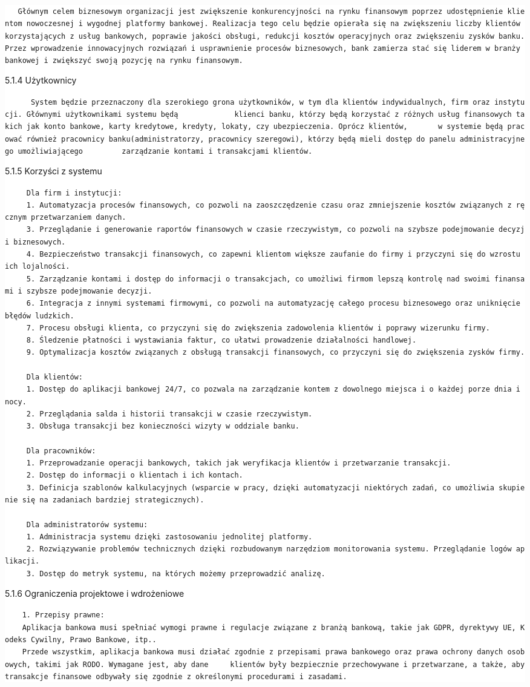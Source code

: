 ```
   Głównym celem biznesowym organizacji jest zwiększenie konkurencyjności na rynku finansowym poprzez udostępnienie klientom nowoczesnej i wygodnej platformy bankowej. Realizacja tego celu będzie opierała się na zwiększeniu liczby klientów korzystających z usług bankowych, poprawie jakości obsługi, redukcji kosztów operacyjnych oraz zwiększeniu zysków banku. Przez wprowadzenie innowacyjnych rozwiązań i usprawnienie procesów biznesowych, bank zamierza stać się liderem w branży bankowej i zwiększyć swoją pozycję na rynku finansowym.
```
5.1.4 Użytkownicy
```
      System będzie przeznaczony dla szerokiego grona użytkowników, w tym dla klientów indywidualnych, firm oraz instytucji. Głównymi użytkownikami systemu będą             klienci banku, którzy będą korzystać z różnych usług finansowych takich jak konto bankowe, karty kredytowe, kredyty, lokaty, czy ubezpieczenia. Oprócz klientów,       w systemie będą pracować również pracownicy banku(administratorzy, pracownicy szeregowi), którzy będą mieli dostęp do panelu administracyjnego umożliwiającego         zarządzanie kontami i transakcjami klientów.
```
5.1.5 Korzyści z systemu
 ```
      Dla firm i instytucji:
      1. Automatyzacja procesów finansowych, co pozwoli na zaoszczędzenie czasu oraz zmniejszenie kosztów związanych z ręcznym przetwarzaniem danych.
      3. Przeglądanie i generowanie raportów finansowych w czasie rzeczywistym, co pozwoli na szybsze podejmowanie decyzji biznesowych.
      4. Bezpieczeństwo transakcji finansowych, co zapewni klientom większe zaufanie do firmy i przyczyni się do wzrostu ich lojalności.
      5. Zarządzanie kontami i dostęp do informacji o transakcjach, co umożliwi firmom lepszą kontrolę nad swoimi finansami i szybsze podejmowanie decyzji.
      6. Integracja z innymi systemami firmowymi, co pozwoli na automatyzację całego procesu biznesowego oraz uniknięcie błędów ludzkich.
      7. Procesu obsługi klienta, co przyczyni się do zwiększenia zadowolenia klientów i poprawy wizerunku firmy.
      8. Śledzenie płatności i wystawiania faktur, co ułatwi prowadzenie działalności handlowej.
      9. Optymalizacja kosztów związanych z obsługą transakcji finansowych, co przyczyni się do zwiększenia zysków firmy.

      Dla klientów:
      1. Dostęp do aplikacji bankowej 24/7, co pozwala na zarządzanie kontem z dowolnego miejsca i o każdej porze dnia i nocy.
      2. Przeglądania salda i historii transakcji w czasie rzeczywistym.
      3. Obsługa transakcji bez konieczności wizyty w oddziale banku.

      Dla pracowników:
      1. Przeprowadzanie operacji bankowych, takich jak weryfikacja klientów i przetwarzanie transakcji.
      2. Dostęp do informacji o klientach i ich kontach.
      3. Definicja szablonów kalkulacyjnych (wsparcie w pracy, dzięki automatyzacji niektórych zadań, co umożliwia skupienie się na zadaniach bardziej strategicznych).

      Dla administratorów systemu:
      1. Administracja systemu dzięki zastosowaniu jednolitej platformy.
      2. Rozwiązywanie problemów technicznych dzięki rozbudowanym narzędziom monitorowania systemu. Przeglądanie logów aplikacji.
      3. Dostęp do metryk systemu, na których możemy przeprowadzić analizę.
```
5.1.6 Ograniczenia projektowe i wdrożeniowe
```
    1. Przepisy prawne: 
    Aplikacja bankowa musi spełniać wymogi prawne i regulacje związane z branżą bankową, takie jak GDPR, dyrektywy UE, Kodeks Cywilny, Prawo Bankowe, itp..
    Przede wszystkim, aplikacja bankowa musi działać zgodnie z przepisami prawa bankowego oraz prawa ochrony danych osobowych, takimi jak RODO. Wymagane jest, aby dane     klientów były bezpiecznie przechowywane i przetwarzane, a także, aby transakcje finansowe odbywały się zgodnie z określonymi procedurami i zasadami.

```
